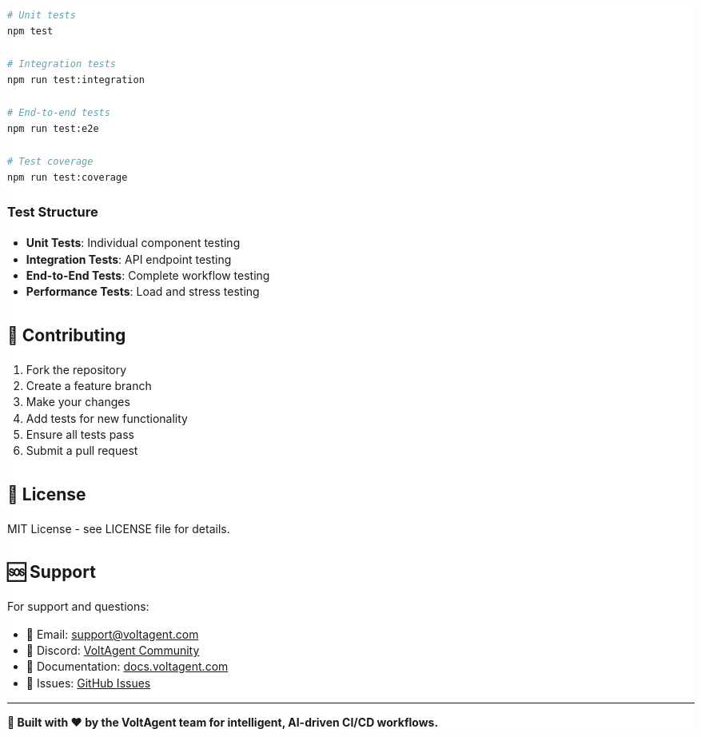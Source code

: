 ```bash
# Unit tests
npm test

# Integration tests
npm run test:integration

# End-to-end tests
npm run test:e2e

# Test coverage
npm run test:coverage
```

### Test Structure

- **Unit Tests**: Individual component testing
- **Integration Tests**: API endpoint testing
- **End-to-End Tests**: Complete workflow testing
- **Performance Tests**: Load and stress testing

## 🤝 Contributing

1. Fork the repository
2. Create a feature branch
3. Make your changes
4. Add tests for new functionality
5. Ensure all tests pass
6. Submit a pull request

## 📝 License

MIT License - see LICENSE file for details.

## 🆘 Support

For support and questions:

- 📧 Email: support@voltagent.com
- 💬 Discord: [VoltAgent Community](https://discord.gg/voltagent)
- 📖 Documentation: [docs.voltagent.com](https://docs.voltagent.com)
- 🐛 Issues: [GitHub Issues](https://github.com/VoltAgent/voltagent/issues)

---

**🎯 Built with ❤️ by the VoltAgent team for intelligent, AI-driven CI/CD workflows.**

